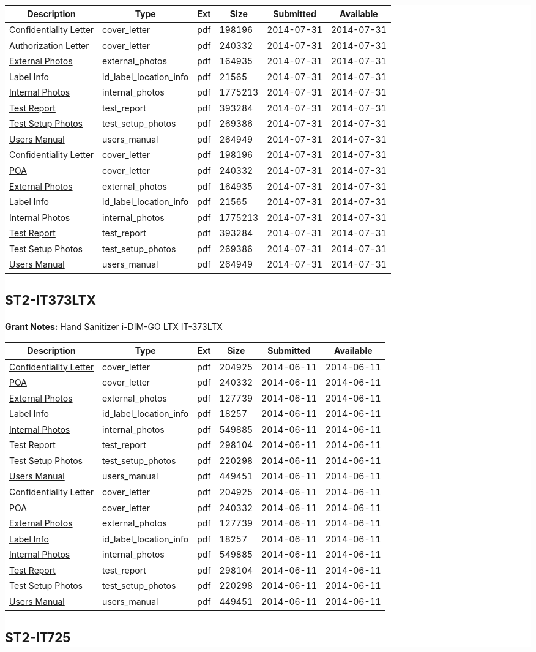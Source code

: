 | Description | Type | Ext | Size | Submitted | Available |
| ----------- | ---- | --- | ---- | --------- | --------- |
| [Confidentiality Letter](ST2-IT640/15a2c5a074ed63f86d6e1df9275f3296/2341179.pdf) | cover_letter | pdf | 198196 | 2014-07-31 | 2014-07-31 |
| [Authorization Letter](ST2-IT640/15a2c5a074ed63f86d6e1df9275f3296/2288049.pdf) | cover_letter | pdf | 240332 | 2014-07-31 | 2014-07-31 |
| [External Photos](ST2-IT640/15a2c5a074ed63f86d6e1df9275f3296/2341176.pdf) | external_photos | pdf | 164935 | 2014-07-31 | 2014-07-31 |
| [Label Info](ST2-IT640/15a2c5a074ed63f86d6e1df9275f3296/2341183.pdf) | id_label_location_info | pdf | 21565 | 2014-07-31 | 2014-07-31 |
| [Internal Photos](ST2-IT640/15a2c5a074ed63f86d6e1df9275f3296/2341178.pdf) | internal_photos | pdf | 1775213 | 2014-07-31 | 2014-07-31 |
| [Test Report](ST2-IT640/15a2c5a074ed63f86d6e1df9275f3296/2341177.pdf) | test_report | pdf | 393284 | 2014-07-31 | 2014-07-31 |
| [Test Setup Photos](ST2-IT640/15a2c5a074ed63f86d6e1df9275f3296/2341182.pdf) | test_setup_photos | pdf | 269386 | 2014-07-31 | 2014-07-31 |
| [Users Manual](ST2-IT640/15a2c5a074ed63f86d6e1df9275f3296/2341180.pdf) | users_manual | pdf | 264949 | 2014-07-31 | 2014-07-31 |
| [Confidentiality Letter](ST2-IT640/5ab34721cb6cf53c90c7af9ab3e10b6e/2341179.pdf) | cover_letter | pdf | 198196 | 2014-07-31 | 2014-07-31 |
| [POA](ST2-IT640/5ab34721cb6cf53c90c7af9ab3e10b6e/2288049.pdf) | cover_letter | pdf | 240332 | 2014-07-31 | 2014-07-31 |
| [External Photos](ST2-IT640/5ab34721cb6cf53c90c7af9ab3e10b6e/2341176.pdf) | external_photos | pdf | 164935 | 2014-07-31 | 2014-07-31 |
| [Label Info](ST2-IT640/5ab34721cb6cf53c90c7af9ab3e10b6e/2341183.pdf) | id_label_location_info | pdf | 21565 | 2014-07-31 | 2014-07-31 |
| [Internal Photos](ST2-IT640/5ab34721cb6cf53c90c7af9ab3e10b6e/2341178.pdf) | internal_photos | pdf | 1775213 | 2014-07-31 | 2014-07-31 |
| [Test Report](ST2-IT640/5ab34721cb6cf53c90c7af9ab3e10b6e/2341177.pdf) | test_report | pdf | 393284 | 2014-07-31 | 2014-07-31 |
| [Test Setup Photos](ST2-IT640/5ab34721cb6cf53c90c7af9ab3e10b6e/2341182.pdf) | test_setup_photos | pdf | 269386 | 2014-07-31 | 2014-07-31 |
| [Users Manual](ST2-IT640/5ab34721cb6cf53c90c7af9ab3e10b6e/2341180.pdf) | users_manual | pdf | 264949 | 2014-07-31 | 2014-07-31 |
## ST2-IT373LTX
**Grant Notes:** Hand Sanitizer i-DIM-GO LTX IT-373LTX

| Description | Type | Ext | Size | Submitted | Available |
| ----------- | ---- | --- | ---- | --------- | --------- |
| [Confidentiality Letter](ST2-IT373LTX/4616b9c94fd02da9620fbdd7f801f1b5/2291556.pdf) | cover_letter | pdf | 204925 | 2014-06-11 | 2014-06-11 |
| [POA](ST2-IT373LTX/4616b9c94fd02da9620fbdd7f801f1b5/2288049.pdf) | cover_letter | pdf | 240332 | 2014-06-11 | 2014-06-11 |
| [External Photos](ST2-IT373LTX/4616b9c94fd02da9620fbdd7f801f1b5/2291555.pdf) | external_photos | pdf | 127739 | 2014-06-11 | 2014-06-11 |
| [Label Info](ST2-IT373LTX/4616b9c94fd02da9620fbdd7f801f1b5/2291558.pdf) | id_label_location_info | pdf | 18257 | 2014-06-11 | 2014-06-11 |
| [Internal Photos](ST2-IT373LTX/4616b9c94fd02da9620fbdd7f801f1b5/2291559.pdf) | internal_photos | pdf | 549885 | 2014-06-11 | 2014-06-11 |
| [Test Report](ST2-IT373LTX/4616b9c94fd02da9620fbdd7f801f1b5/2291557.pdf) | test_report | pdf | 298104 | 2014-06-11 | 2014-06-11 |
| [Test Setup Photos](ST2-IT373LTX/4616b9c94fd02da9620fbdd7f801f1b5/2291562.pdf) | test_setup_photos | pdf | 220298 | 2014-06-11 | 2014-06-11 |
| [Users Manual](ST2-IT373LTX/4616b9c94fd02da9620fbdd7f801f1b5/2291560.pdf) | users_manual | pdf | 449451 | 2014-06-11 | 2014-06-11 |
| [Confidentiality Letter](ST2-IT373LTX/d95387e9a8fd034860385f3d360d4683/2291556.pdf) | cover_letter | pdf | 204925 | 2014-06-11 | 2014-06-11 |
| [POA](ST2-IT373LTX/d95387e9a8fd034860385f3d360d4683/2288049.pdf) | cover_letter | pdf | 240332 | 2014-06-11 | 2014-06-11 |
| [External Photos](ST2-IT373LTX/d95387e9a8fd034860385f3d360d4683/2291555.pdf) | external_photos | pdf | 127739 | 2014-06-11 | 2014-06-11 |
| [Label Info](ST2-IT373LTX/d95387e9a8fd034860385f3d360d4683/2291558.pdf) | id_label_location_info | pdf | 18257 | 2014-06-11 | 2014-06-11 |
| [Internal Photos](ST2-IT373LTX/d95387e9a8fd034860385f3d360d4683/2291559.pdf) | internal_photos | pdf | 549885 | 2014-06-11 | 2014-06-11 |
| [Test Report](ST2-IT373LTX/d95387e9a8fd034860385f3d360d4683/2291557.pdf) | test_report | pdf | 298104 | 2014-06-11 | 2014-06-11 |
| [Test Setup Photos](ST2-IT373LTX/d95387e9a8fd034860385f3d360d4683/2291562.pdf) | test_setup_photos | pdf | 220298 | 2014-06-11 | 2014-06-11 |
| [Users Manual](ST2-IT373LTX/d95387e9a8fd034860385f3d360d4683/2291560.pdf) | users_manual | pdf | 449451 | 2014-06-11 | 2014-06-11 |
## ST2-IT725